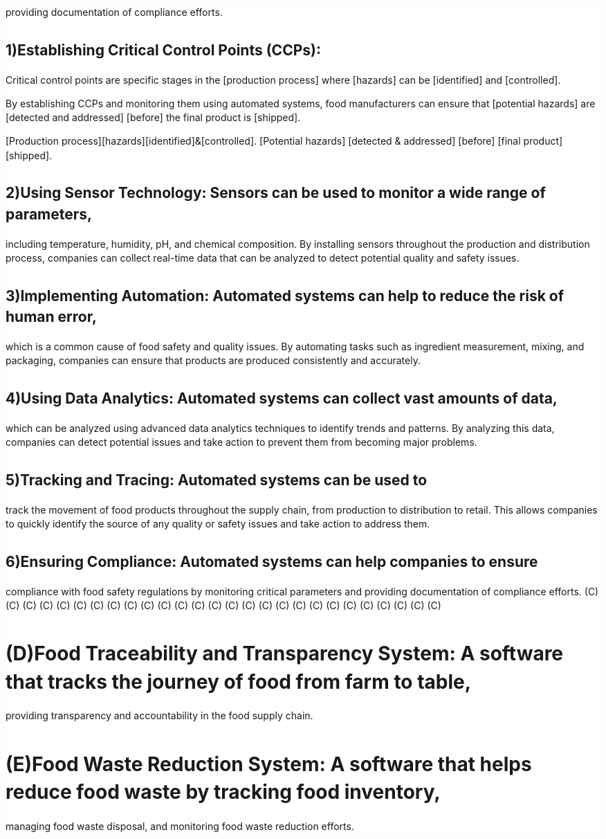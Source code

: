 providing documentation of compliance efforts.

## 1)Establishing Critical Control Points (CCPs): 
Critical control points are specific stages 
in the [production process] where [hazards] can be [identified] and [controlled]. 

By establishing CCPs and monitoring them using automated systems, 
food manufacturers can ensure that [potential hazards] are [detected and addressed] [before] the 
final product is [shipped]. 

[Production process][hazards][identified]&[controlled].
[Potential hazards] [detected & addressed] [before] [final product][shipped]. 

## 2)Using Sensor Technology: Sensors can be used to monitor a wide range of parameters, 
including temperature, humidity, pH, and chemical composition. 
By installing sensors throughout the production and distribution process, 
companies can collect real-time data that can be analyzed to detect potential quality and safety issues.

## 3)Implementing Automation: Automated systems can help to reduce the risk of human error, 
which is a common cause of food safety and quality issues. 
By automating tasks such as ingredient measurement, mixing, and packaging, companies can ensure that 
products are produced consistently and accurately.

## 4)Using Data Analytics: Automated systems can collect vast amounts of data, 
which can be analyzed using advanced data analytics techniques to identify trends and patterns. 
By analyzing this data, companies can detect potential issues and take action to prevent them from 
becoming major problems.

## 5)Tracking and Tracing: Automated systems can be used to 
track the movement of food products throughout the supply chain, 
from production to distribution to retail. 
This allows companies to quickly identify the source of any quality or safety issues and take action to 
address them.

## 6)Ensuring Compliance: Automated systems can help companies to ensure 
compliance with food safety regulations by monitoring critical parameters and 
providing documentation of compliance efforts.
(C) (C) (C) (C) (C) (C) (C) (C) (C) (C) (C) (C) (C) (C) (C) (C) (C) (C) (C) (C) (C) (C) (C) (C) (C) (C) (C)

# (D)Food Traceability and Transparency System: A software that tracks the journey of food from farm to table, 
providing transparency and accountability in the food supply chain.		

# (E)Food Waste Reduction System: A software that helps reduce food waste by tracking food inventory, 
managing food waste disposal, and monitoring food waste reduction efforts.	

